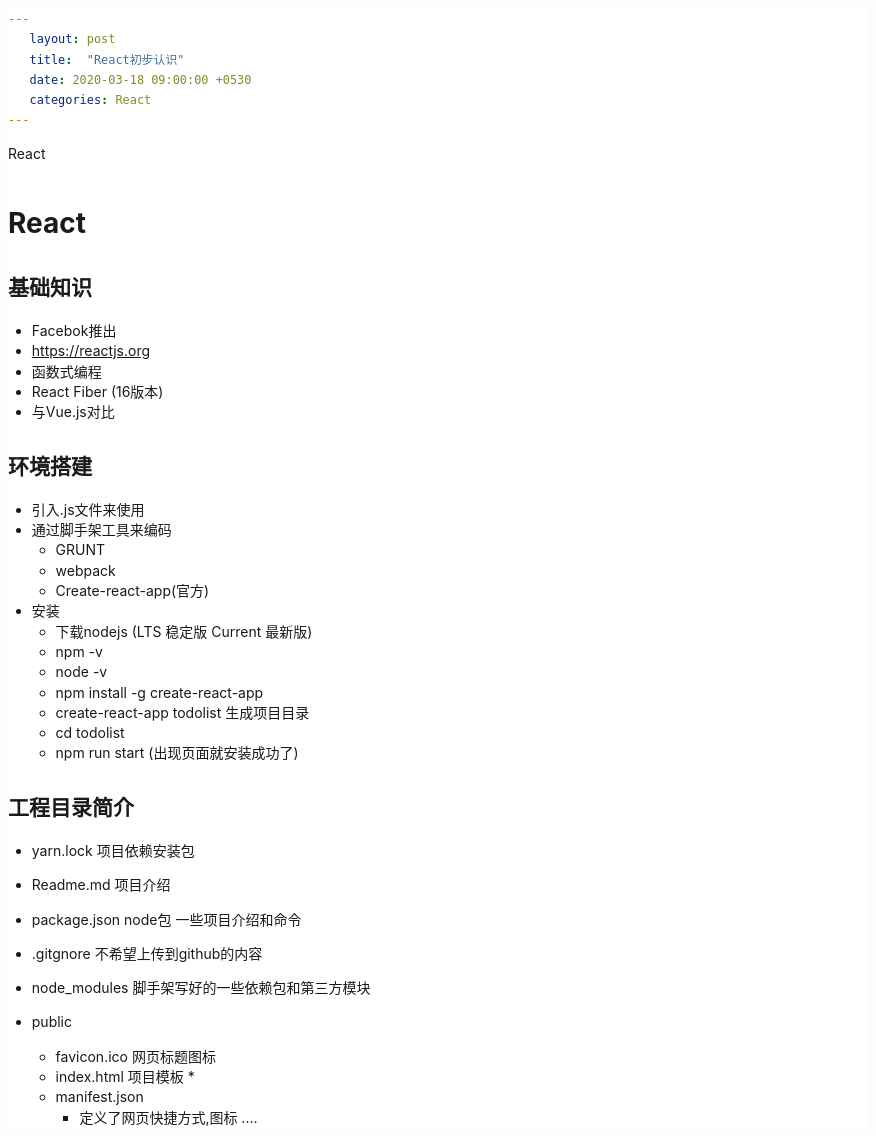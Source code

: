 ```yaml
---
   layout: post
   title:  "React初步认识"                                                        
   date: 2020-03-18 09:00:00 +0530
   categories: React 
---
```

  React 

# React

## 基础知识

* Facebok推出
* https://reactjs.org
* 函数式编程
* React Fiber (16版本)
* 与Vue.js对比

## 环境搭建

* 引入.js文件来使用
* 通过脚手架工具来编码
  * GRUNT
  * webpack
  * Create-react-app(官方)
* 安装
  * 下载nodejs  (LTS 稳定版 Current 最新版)
  * npm -v
  * node -v
  * npm install -g create-react-app
  * create-react-app todolist  生成项目目录
  * cd todolist
  * npm run start    (出现页面就安装成功了)

## 工程目录简介

* yarn.lock     项目依赖安装包

* Readme.md   项目介绍

* package.json  node包   一些项目介绍和命令

* .gitgnore    不希望上传到github的内容

* node_modules   脚手架写好的一些依赖包和第三方模块

* public

  * favicon.ico   网页标题图标
  * index.html   项目模板 *
  * manifest.json
    * 定义了网页快捷方式,图标 ....

